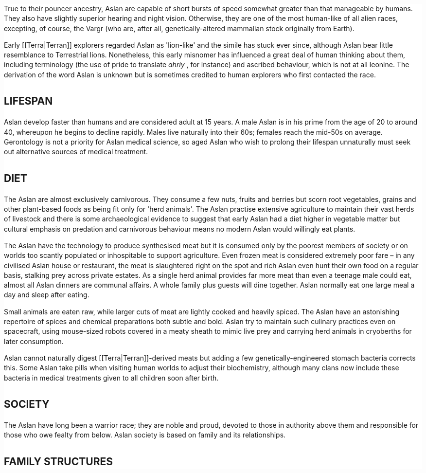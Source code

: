 True to their pouncer ancestry, Aslan are capable of short bursts of speed somewhat greater than that manageable by humans. They also have slightly superior hearing and night vision. Otherwise, they are one of the most human-like of all alien races, excepting, of course, the Vargr (who are, after all, genetically-altered mammalian stock originally from Earth).

Early [[Terra|Terran]] explorers regarded Aslan as 'lion-like' and the simile has stuck ever since, although Aslan bear little resemblance to Terrestrial lions. Nonetheless, this early misnomer has influenced a great deal of human thinking about them, including terminology (the use of pride to translate _ahriy_ , for instance) and ascribed behaviour, which is not at all leonine. The derivation of the word Aslan is unknown but is sometimes credited to human explorers who first contacted the race.

## LIFESPAN

Aslan develop faster than humans and are considered adult at 15 years. A male Aslan is in his prime from the age of 20 to around 40, whereupon he begins to decline rapidly. Males live naturally into their 60s; females reach the mid-50s on average. Gerontology is not a priority for Aslan medical science, so aged Aslan who wish to prolong their lifespan unnaturally must seek out alternative sources of medical treatment.

## DIET

The Aslan are almost exclusively carnivorous. They consume a few nuts, fruits and berries but scorn root vegetables, grains and other plant-based foods as being fit only for 'herd animals'. The Aslan practise extensive agriculture to maintain their vast herds of livestock and there is some archaeological evidence to suggest that early Aslan had a diet higher in vegetable matter but cultural emphasis on predation and carnivorous behaviour means no modern Aslan would willingly eat plants.

The Aslan have the technology to produce synthesised meat but it is consumed only by the poorest members of society or on worlds too scantly populated or inhospitable to support agriculture. Even frozen meat is considered extremely poor fare – in any civilised Aslan house or restaurant, the meat is slaughtered right on the spot and rich Aslan even hunt their own food on a regular basis, stalking prey across private estates. As a single herd animal provides far more meat than even a teenage male could eat, almost all Aslan dinners are communal affairs. A whole family plus guests will dine together. Aslan normally eat one large meal a day and sleep after eating.

Small animals are eaten raw, while larger cuts of meat are lightly cooked and heavily spiced. The Aslan have an astonishing repertoire of spices and chemical preparations both subtle and bold. Aslan try to maintain such culinary practices even on spacecraft, using mouse-sized robots covered in a meaty sheath to mimic live prey and carrying herd animals in cryoberths for later consumption.

Aslan cannot naturally digest [[Terra|Terran]]-derived meats but adding a few genetically-engineered stomach bacteria corrects this. Some Aslan take pills when visiting human worlds to adjust their biochemistry, although many clans now include these bacteria in medical treatments given to all children soon after birth.

## SOCIETY

The Aslan have long been a warrior race; they are noble and proud, devoted to those in authority above them and responsible for those who owe fealty from below. Aslan society is based on family and its relationships.

## FAMILY STRUCTURES
